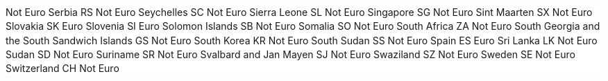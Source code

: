 Not Euro
Serbia
RS
Not Euro
Seychelles
SC
Not Euro
Sierra Leone
SL
Not Euro
Singapore
SG
Not Euro
Sint Maarten
SX
Not Euro
Slovakia
SK
Euro
Slovenia
SI
Euro
Solomon Islands
SB
Not Euro
Somalia
SO
Not Euro
South Africa
ZA
Not Euro
South Georgia and the South Sandwich Islands
GS
Not Euro
South Korea
KR
Not Euro
South Sudan
SS
Not Euro
Spain
ES
Euro
Sri Lanka
LK
Not Euro
Sudan
SD
Not Euro
Suriname
SR
Not Euro
Svalbard and Jan Mayen
SJ
Not Euro
Swaziland
SZ
Not Euro
Sweden
SE
Not Euro
Switzerland
CH
Not Euro